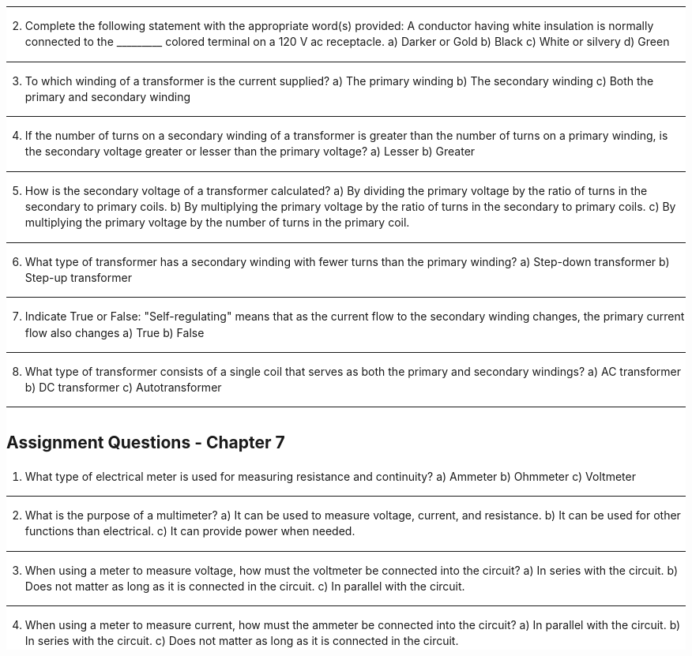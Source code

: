 
---
2. Complete the following statement with the appropriate word(s) provided:
    A conductor having white insulation is normally connected to the _________ colored terminal on a 120 V ac receptacle.
    a) Darker or Gold
    b) Black
    c) White or silvery
    d) Green
---
3. To which winding of a transformer is the current supplied?
    a) The primary winding
    b) The secondary winding
    c) Both the primary and secondary winding
---
4. If the number of turns on a secondary winding of a transformer is greater than the number of turns on a primary winding, is the secondary voltage greater or lesser than the primary voltage?
    a) Lesser
    b) Greater
---
5. How is the secondary voltage of a transformer calculated?
    a) By dividing the primary voltage by the ratio of turns in the secondary to primary coils.
    b) By multiplying the primary voltage by the ratio of turns in the secondary to primary coils.
    c) By multiplying the primary voltage by the number of turns in the primary coil.
---
6. What type of transformer has a secondary winding with fewer turns than the primary winding?
    a) Step-down transformer
    b) Step-up transformer
---
7. Indicate True or False:
    "Self-regulating" means that as the current flow to the secondary winding changes, the primary current flow also changes
    a) True
    b) False
---
8. What type of transformer consists of a single coil that serves as both the primary and secondary windings?
    a) AC transformer
    b) DC transformer
    c) Autotransformer
---
## Assignment Questions - Chapter 7
1. What type of electrical meter is used for measuring resistance and continuity?
    a) Ammeter
    b) Ohmmeter
    c) Voltmeter
---
2. What is the purpose of a multimeter?
    a) It can be used to measure voltage, current, and resistance.
    b) It can be used for other functions than electrical.
    c) It can provide power when needed.
---
3. When using a meter to measure voltage, how must the voltmeter be connected into the circuit?
    a) In series with the circuit.
    b) Does not matter as long as it is connected in the circuit.
    c) In parallel with the circuit.
---
4. When using a meter to measure current, how must the ammeter be connected into the circuit?
    a) In parallel with the circuit.
    b) In series with the circuit.
    c) Does not matter as long as it is connected in the circuit.